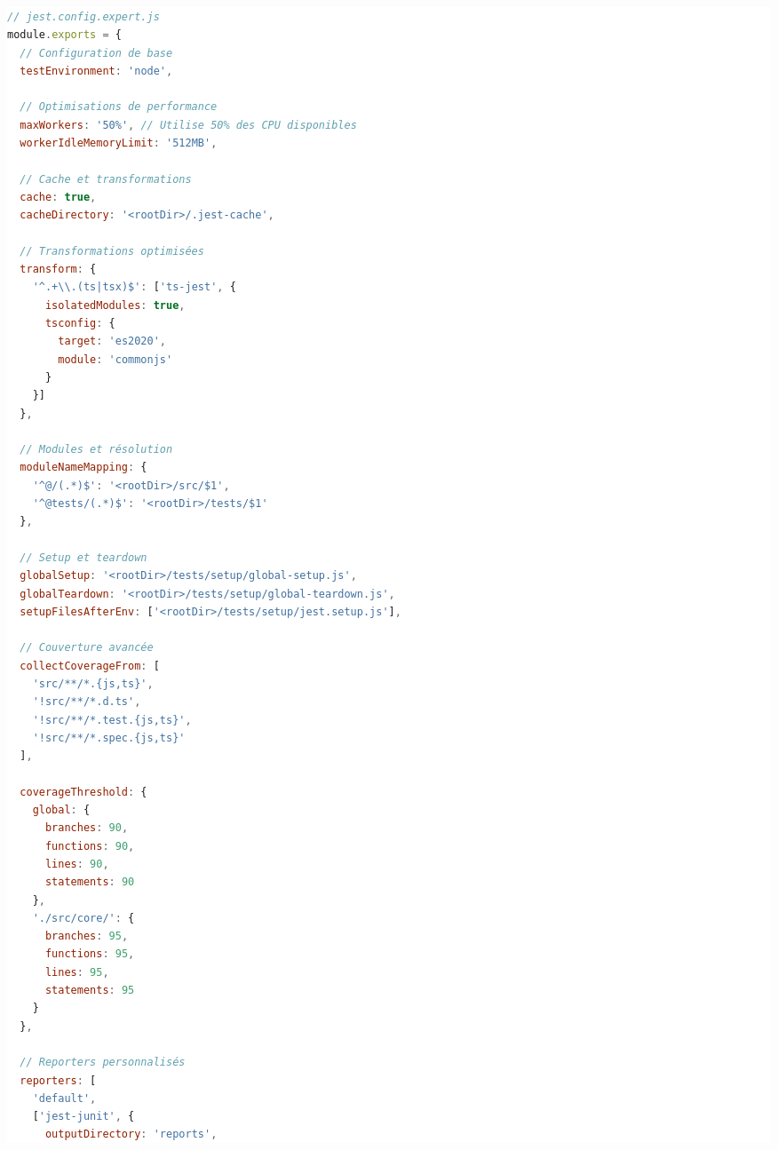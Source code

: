 ```javascript
// jest.config.expert.js
module.exports = {
  // Configuration de base
  testEnvironment: 'node',
  
  // Optimisations de performance
  maxWorkers: '50%', // Utilise 50% des CPU disponibles
  workerIdleMemoryLimit: '512MB',
  
  // Cache et transformations
  cache: true,
  cacheDirectory: '<rootDir>/.jest-cache',
  
  // Transformations optimisées
  transform: {
    '^.+\\.(ts|tsx)$': ['ts-jest', {
      isolatedModules: true,
      tsconfig: {
        target: 'es2020',
        module: 'commonjs'
      }
    }]
  },
  
  // Modules et résolution
  moduleNameMapping: {
    '^@/(.*)$': '<rootDir>/src/$1',
    '^@tests/(.*)$': '<rootDir>/tests/$1'
  },
  
  // Setup et teardown
  globalSetup: '<rootDir>/tests/setup/global-setup.js',
  globalTeardown: '<rootDir>/tests/setup/global-teardown.js',
  setupFilesAfterEnv: ['<rootDir>/tests/setup/jest.setup.js'],
  
  // Couverture avancée
  collectCoverageFrom: [
    'src/**/*.{js,ts}',
    '!src/**/*.d.ts',
    '!src/**/*.test.{js,ts}',
    '!src/**/*.spec.{js,ts}'
  ],
  
  coverageThreshold: {
    global: {
      branches: 90,
      functions: 90,
      lines: 90,
      statements: 90
    },
    './src/core/': {
      branches: 95,
      functions: 95,
      lines: 95,
      statements: 95
    }
  },
  
  // Reporters personnalisés
  reporters: [
    'default',
    ['jest-junit', {
      outputDirectory: 'reports',
```